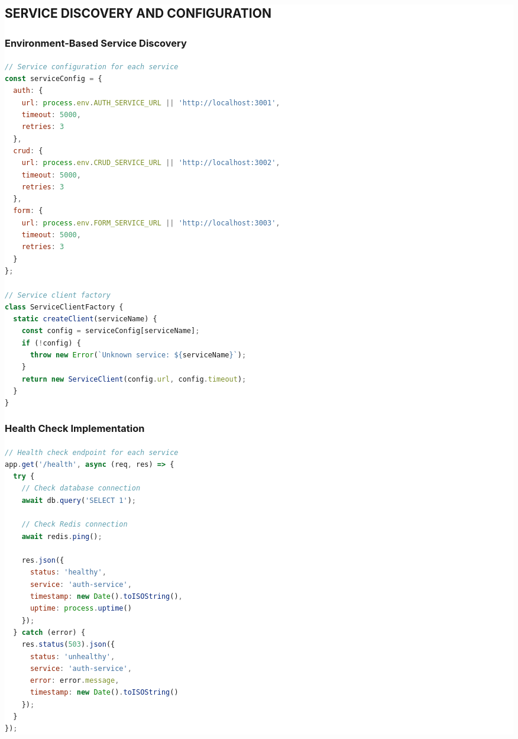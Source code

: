 ## SERVICE DISCOVERY AND CONFIGURATION

### Environment-Based Service Discovery
```javascript
// Service configuration for each service
const serviceConfig = {
  auth: {
    url: process.env.AUTH_SERVICE_URL || 'http://localhost:3001',
    timeout: 5000,
    retries: 3
  },
  crud: {
    url: process.env.CRUD_SERVICE_URL || 'http://localhost:3002',
    timeout: 5000,
    retries: 3
  },
  form: {
    url: process.env.FORM_SERVICE_URL || 'http://localhost:3003',
    timeout: 5000,
    retries: 3
  }
};

// Service client factory
class ServiceClientFactory {
  static createClient(serviceName) {
    const config = serviceConfig[serviceName];
    if (!config) {
      throw new Error(`Unknown service: ${serviceName}`);
    }
    return new ServiceClient(config.url, config.timeout);
  }
}
```

### Health Check Implementation
```javascript
// Health check endpoint for each service
app.get('/health', async (req, res) => {
  try {
    // Check database connection
    await db.query('SELECT 1');
    
    // Check Redis connection
    await redis.ping();
    
    res.json({
      status: 'healthy',
      service: 'auth-service',
      timestamp: new Date().toISOString(),
      uptime: process.uptime()
    });
  } catch (error) {
    res.status(503).json({
      status: 'unhealthy',
      service: 'auth-service',
      error: error.message,
      timestamp: new Date().toISOString()
    });
  }
});
```
